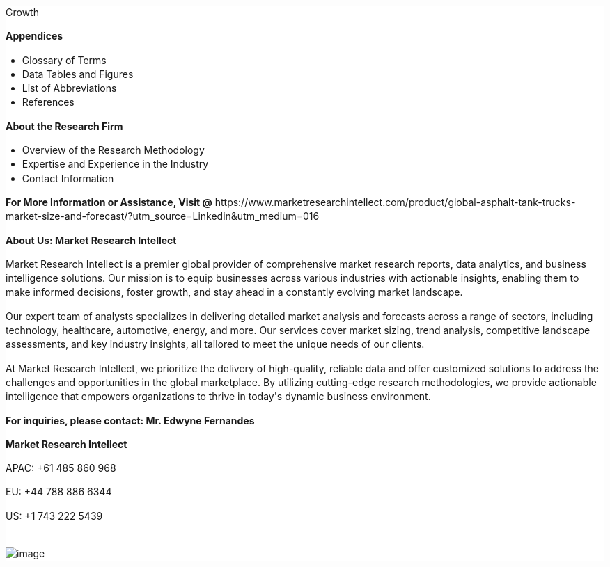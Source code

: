Growth</li></ul><p><strong>Appendices</strong></p><ul><li>Glossary of Terms</li><li>Data Tables and Figures</li><li>List of Abbreviations</li><li>References</li></ul><p><strong>About the Research Firm</strong></p><ul><li>Overview of the Research Methodology</li><li>Expertise and Experience in the Industry</li><li>Contact Information</li></ul></div><div class="article-main__content" data-test-id="publishing-text-block"><p><span class="font-[700]"><strong>For More Information or Assistance, Visit @</strong>&nbsp;<a href="https://www.marketresearchintellect.com/product/global-asphalt-tank-trucks-market-size-and-forecast/?utm_source=Linkedin&utm_medium=016">https://www.marketresearchintellect.com/product/global-asphalt-tank-trucks-market-size-and-forecast/?utm_source=Linkedin&utm_medium=016</a></span></p><p><strong>About Us: Market Research Intellect</strong></p><p>Market Research Intellect is a premier global provider of comprehensive market research reports, data analytics, and business intelligence solutions. Our mission is to equip businesses across various industries with actionable insights, enabling them to make informed decisions, foster growth, and stay ahead in a constantly evolving market landscape.</p><p>Our expert team of analysts specializes in delivering detailed market analysis and forecasts across a range of sectors, including technology, healthcare, automotive, energy, and more. Our services cover market sizing, trend analysis, competitive landscape assessments, and key industry insights, all tailored to meet the unique needs of our clients.</p><p>At Market Research Intellect, we prioritize the delivery of high-quality, reliable data and offer customized solutions to address the challenges and opportunities in the global marketplace. By utilizing cutting-edge research methodologies, we provide actionable intelligence that empowers organizations to thrive in today's dynamic business environment.</p><p><strong>For inquiries, please contact: Mr. Edwyne Fernandes</strong></p><p><strong>Market Research Intellect</strong></p><p>APAC: +61 485 860 968</p><p>EU: +44 788 886 6344</p><p>US: +1 743 222 5439</p></div><div class="article-main__content" data-test-id="publishing-text-block">&nbsp;</div>
![image](https://github.com/user-attachments/assets/285e8694-4923-4fae-9843-68842ecdce3a)
